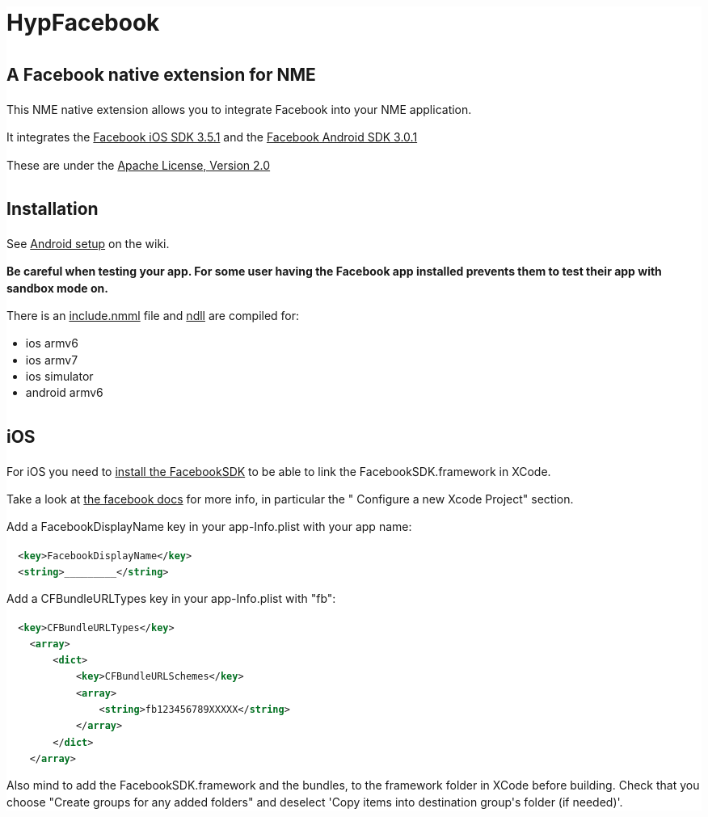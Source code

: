 HypFacebook
=============================
A Facebook native extension for NME
-----------------------------

This NME native extension allows you to integrate Facebook into your NME application.

It integrates the [Facebook iOS SDK 3.5.1](https://github.com/facebook/facebook-ios-sdk)
and the [Facebook Android SDK 3.0.1](https://github.com/facebook/facebook-android-sdk)

These are under the [Apache License, Version 2.0](http://www.apache.org/licenses/LICENSE-2.0.html)

Installation
------------
See [Android setup](https://github.com/hyperfiction/HypFacebook/wiki/Android-setup) on the wiki.

__Be careful when testing your app. For some user having the Facebook app installed prevents them to test their app with sandbox mode on.__

There is an [include.nmml](https://github.com/hyperfiction/HypFacebook/blob/master/include.nmml) file and [ndll](https://github.com/hyperfiction/HypFacebook/tree/master/ndll) are compiled for:
* ios armv6
* ios armv7
* ios simulator
* android armv6

iOS
---
For iOS you need to [install the FacebookSDK](https://developers.facebook.com/ios/) to be able to link the FacebookSDK.framework in XCode.

Take a look at [the facebook docs](http://developers.facebook.com/docs/getting-started/facebook-sdk-for-ios/) for more info, in particular the " Configure a new Xcode Project" section.

Add a FacebookDisplayName key in your app-Info.plist with your app name:

```xml
  <key>FacebookDisplayName</key>
  <string>_________</string>

```
Add a CFBundleURLTypes key in your app-Info.plist with "fb<appid>":

```xml
  <key>CFBundleURLTypes</key>
    <array>
        <dict>
            <key>CFBundleURLSchemes</key>
            <array>
                <string>fb123456789XXXXX</string>
            </array>
        </dict>
    </array>

```
Also mind to add the FacebookSDK.framework and the bundles,
to the framework folder in XCode before building. Check that you
choose "Create groups for any added folders"
and deselect 'Copy items into destination group's folder (if needed)'.
